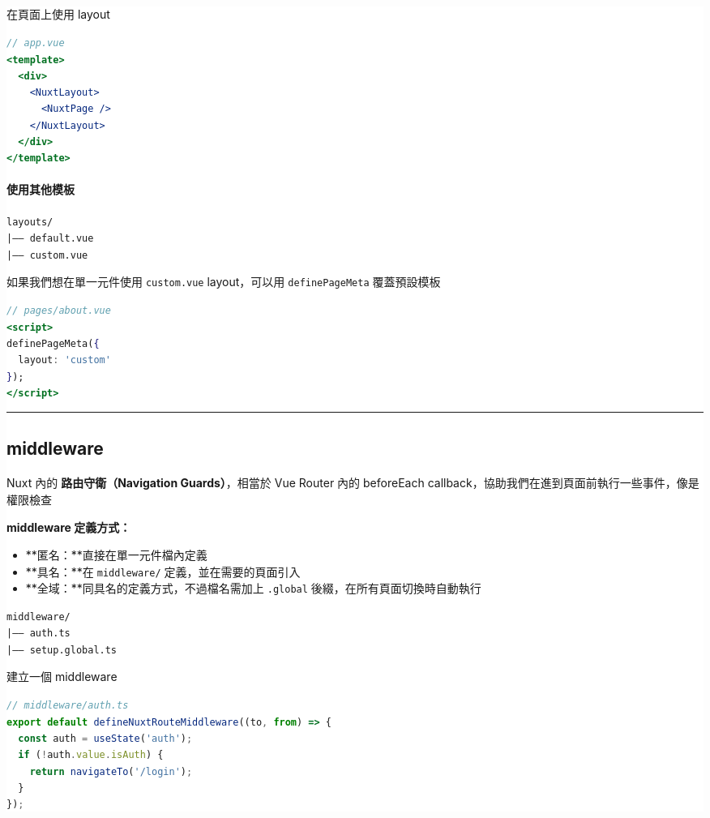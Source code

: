 在頁面上使用 layout

```jsx
// app.vue
<template>
  <div>
    <NuxtLayout>
      <NuxtPage />
    </NuxtLayout>
  </div>
</template>
```

#### **使用其他模板**

```
layouts/
|—— default.vue
|—— custom.vue
```

如果我們想在單一元件使用 `custom.vue` layout，可以用 `definePageMeta` 覆蓋預設模板

```jsx
// pages/about.vue
<script>
definePageMeta({
  layout: 'custom'
});
</script>
```

---

## **middleware**

Nuxt 內的 **路由守衛（Navigation Guards）**，相當於 Vue Router 內的 beforeEach callback，協助我們在進到頁面前執行一些事件，像是權限檢查

**middleware 定義方式：**

- **匿名：**直接在單一元件檔內定義
- **具名：**在 `middleware/` 定義，並在需要的頁面引入
- **全域：**同具名的定義方式，不過檔名需加上 `.global` 後綴，在所有頁面切換時自動執行

```
middleware/
|—— auth.ts
|—— setup.global.ts
```

建立一個 middleware

```jsx
// middleware/auth.ts
export default defineNuxtRouteMiddleware((to, from) => {
  const auth = useState('auth');
  if (!auth.value.isAuth) {
    return navigateTo('/login');
  }
});
```
